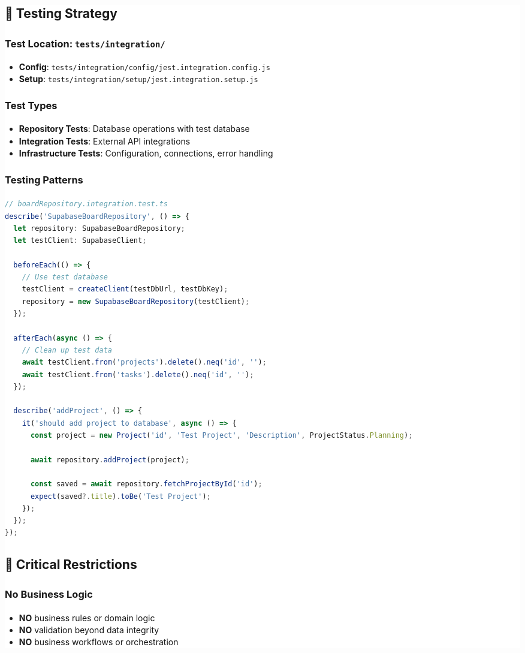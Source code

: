 ## 🧪 Testing Strategy

### **Test Location**: `tests/integration/`
- **Config**: `tests/integration/config/jest.integration.config.js`
- **Setup**: `tests/integration/setup/jest.integration.setup.js`

### **Test Types**
- **Repository Tests**: Database operations with test database
- **Integration Tests**: External API integrations
- **Infrastructure Tests**: Configuration, connections, error handling

### **Testing Patterns**
```typescript
// boardRepository.integration.test.ts
describe('SupabaseBoardRepository', () => {
  let repository: SupabaseBoardRepository;
  let testClient: SupabaseClient;

  beforeEach(() => {
    // Use test database
    testClient = createClient(testDbUrl, testDbKey);
    repository = new SupabaseBoardRepository(testClient);
  });

  afterEach(async () => {
    // Clean up test data
    await testClient.from('projects').delete().neq('id', '');
    await testClient.from('tasks').delete().neq('id', '');
  });

  describe('addProject', () => {
    it('should add project to database', async () => {
      const project = new Project('id', 'Test Project', 'Description', ProjectStatus.Planning);

      await repository.addProject(project);

      const saved = await repository.fetchProjectById('id');
      expect(saved?.title).toBe('Test Project');
    });
  });
});
```

## 🚫 Critical Restrictions

### **No Business Logic**
- **NO** business rules or domain logic
- **NO** validation beyond data integrity
- **NO** business workflows or orchestration

